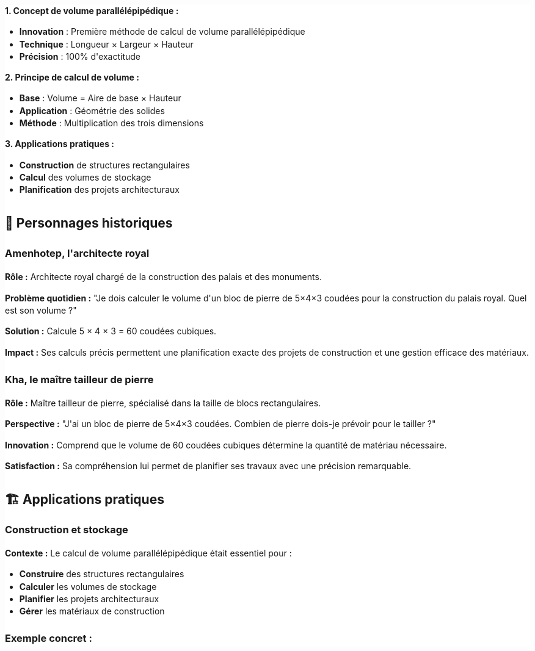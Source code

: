 **1. Concept de volume parallélépipédique :**
- **Innovation** : Première méthode de calcul de volume parallélépipédique
- **Technique** : Longueur × Largeur × Hauteur
- **Précision** : 100% d'exactitude

**2. Principe de calcul de volume :**
- **Base** : Volume = Aire de base × Hauteur
- **Application** : Géométrie des solides
- **Méthode** : Multiplication des trois dimensions

**3. Applications pratiques :**
- **Construction** de structures rectangulaires
- **Calcul** des volumes de stockage
- **Planification** des projets architecturaux

## 👥 Personnages historiques

### **Amenhotep, l'architecte royal**

**Rôle :** Architecte royal chargé de la construction des palais et des monuments.

**Problème quotidien :** "Je dois calculer le volume d'un bloc de pierre de 5×4×3 coudées pour la construction du palais royal. Quel est son volume ?"

**Solution :** Calcule 5 × 4 × 3 = 60 coudées cubiques.

**Impact :** Ses calculs précis permettent une planification exacte des projets de construction et une gestion efficace des matériaux.

### **Kha, le maître tailleur de pierre**

**Rôle :** Maître tailleur de pierre, spécialisé dans la taille de blocs rectangulaires.

**Perspective :** "J'ai un bloc de pierre de 5×4×3 coudées. Combien de pierre dois-je prévoir pour le tailler ?"

**Innovation :** Comprend que le volume de 60 coudées cubiques détermine la quantité de matériau nécessaire.

**Satisfaction :** Sa compréhension lui permet de planifier ses travaux avec une précision remarquable.

## 🏗️ Applications pratiques

### **Construction et stockage**

**Contexte :** Le calcul de volume parallélépipédique était essentiel pour :
- **Construire** des structures rectangulaires
- **Calculer** les volumes de stockage
- **Planifier** les projets architecturaux
- **Gérer** les matériaux de construction

### **Exemple concret :**
